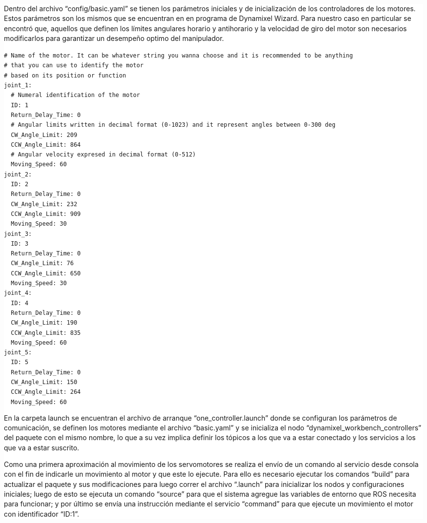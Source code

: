 Dentro del archivo “config/basic.yaml” se tienen los parámetros iniciales y de inicialización de los controladores de los motores. Estos parámetros son los mismos que se encuentran en en programa de Dynamixel Wizard. Para nuestro caso en particular se encontró que, aquellos que definen los límites angulares horario y antihorario y la velocidad de giro del motor son necesarios modificarlos para garantizar un desempeño optimo del manipulador.

```MiniYAML
# Name of the motor. It can be whatever string you wanna choose and it is recommended to be anything 
# that you can use to identify the motor
# based on its position or function
joint_1:
  # Numeral identification of the motor 
  ID: 1
  Return_Delay_Time: 0
  # Angular limits written in decimal format (0-1023) and it represent angles between 0-300 deg  
  CW_Angle_Limit: 209
  CCW_Angle_Limit: 864
  # Angular velocity expresed in decimal format (0-512)
  Moving_Speed: 60
joint_2:
  ID: 2
  Return_Delay_Time: 0
  CW_Angle_Limit: 232
  CCW_Angle_Limit: 909
  Moving_Speed: 30
joint_3:
  ID: 3
  Return_Delay_Time: 0
  CW_Angle_Limit: 76
  CCW_Angle_Limit: 650
  Moving_Speed: 30
joint_4:
  ID: 4
  Return_Delay_Time: 0
  CW_Angle_Limit: 190
  CCW_Angle_Limit: 835
  Moving_Speed: 60
joint_5:
  ID: 5
  Return_Delay_Time: 0
  CW_Angle_Limit: 150
  CCW_Angle_Limit: 264
  Moving_Speed: 60
```
En la carpeta launch se encuentran el archivo de arranque “one_controller.launch” donde se configuran los parámetros de comunicación, se definen los motores mediante el archivo “basic.yaml” y se inicializa el nodo “dynamixel_workbench_controllers” del paquete con el mismo nombre, lo que a su vez implica definir los tópicos a los que va a estar conectado y los servicios a los que va a estar suscrito.   

Como una primera aproximación al movimiento de los servomotores se realiza el envío de un comando al servicio desde consola con el fin de indicarle un movimiento al motor y que este lo ejecute. Para ello es necesario ejecutar los comandos “build” para actualizar el paquete y sus modificaciones para luego correr el archivo “.launch” para inicializar los nodos y configuraciones iniciales; luego de esto se ejecuta un comando “source” para que el sistema agregue las variables de entorno que ROS necesita para funcionar; y por último se envía una instrucción mediante el servicio “command” para que ejecute un movimiento el motor con identificador “ID:1”. 
